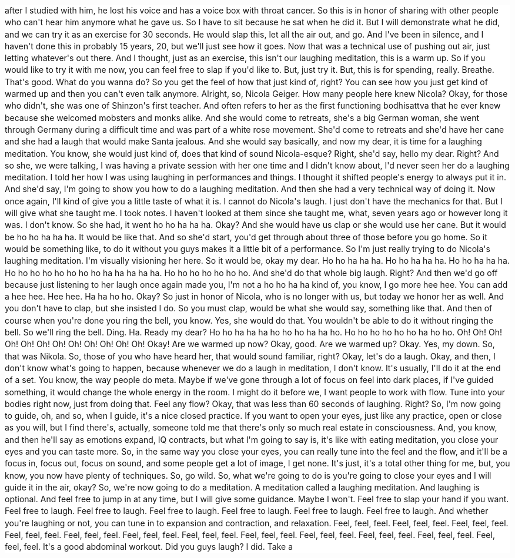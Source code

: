 after I studied with him, he lost his voice and has a voice box with throat cancer. So this is in honor of sharing with other people who can't hear him anymore what he gave us. So I have to sit because he sat when he did it. But I will demonstrate what he did, and we can try it as an exercise for 30 seconds. He would slap this, let all the air out, and go. And I've been in silence, and I haven't done this in probably 15 years, 20, but we'll just see how it goes. Now that was a technical use of pushing out air, just letting whatever's out there. And I thought, just as an exercise, this isn't our laughing meditation, this is a warm up. So if you would like to try it with me now, you can feel free to slap if you'd like to. But, just try it. But, this is for spending, really. Breathe. That's good. What do you wanna do? So you get the feel of how that just kind of, right? You can see how you just get kind of warmed up and then you can't even talk anymore. Alright, so, Nicola Geiger. How many people here knew Nicola? Okay, for those who didn't, she was one of Shinzon's first teacher. And often refers to her as the first functioning bodhisattva that he ever knew because she welcomed mobsters and monks alike. And she would come to retreats, she's a big German woman, she went through Germany during a difficult time and was part of a white rose movement. She'd come to retreats and she'd have her cane and she had a laugh that would make Santa jealous. And she would say basically, and now my dear, it is time for a laughing meditation. You know, she would just kind of, does that kind of sound Nicola-esque? Right, she'd say, hello my dear. Right? And so she, we were talking, I was having a private session with her one time and I didn't know about, I'd never seen her do a laughing meditation. I told her how I was using laughing in performances and things. I thought it shifted people's energy to always put it in. And she'd say, I'm going to show you how to do a laughing meditation. And then she had a very technical way of doing it. Now once again, I'll kind of give you a little taste of what it is. I cannot do Nicola's laugh. I just don't have the mechanics for that. But I will give what she taught me. I took notes. I haven't looked at them since she taught me, what, seven years ago or however long it was. I don't know. So she had, it went ho ho ha ha ha. Okay? And she would have us clap or she would use her cane. But it would be ho ho ha ha ha. It would be like that. And so she'd start, you'd get through about three of those before you go home. So it would be something like, to do it without you guys makes it a little bit of a performance. So I'm just really trying to do Nicola's laughing meditation. I'm visually visioning her here. So it would be, okay my dear. Ho ho ha ha ha. Ho ho ha ha ha. Ho ho ha ha ha. Ho ho ho ho ho ho ho ho ha ha ha ha ha. Ho ho ho ho ho ho ho. And she'd do that whole big laugh. Right? And then we'd go off because just listening to her laugh once again made you, I'm not a ho ho ha ha kind of, you know, I go more hee hee. You can add a hee hee. Hee hee. Ha ha ho ho. Okay? So just in honor of Nicola, who is no longer with us, but today we honor her as well. And you don't have to clap, but she insisted I do. So you must clap, would be what she would say, something like that. And then of course when you're done you ring the bell, you know. Yes, she would do that. You wouldn't be able to do it without ringing the bell. So we'll ring the bell. Ding. Ha. Ready my dear? Ho ho ha ha ha ho ho ho ha ha ho. Ho ho ho ho ho ho ha ho ho. Oh! Oh! Oh! Oh! Oh! Oh! Oh! Oh! Oh! Oh! Oh! Oh! Okay! Are we warmed up now? Okay, good. Are we warmed up? Okay. Yes, my down. So, that was Nikola. So, those of you who have heard her, that would sound familiar, right? Okay, let's do a laugh. Okay, and then, I don't know what's going to happen, because whenever we do a laugh in meditation, I don't know. It's usually, I'll do it at the end of a set. You know, the way people do meta. Maybe if we've gone through a lot of focus on feel into dark places, if I've guided something, it would change the whole energy in the room. I might do it before we, I want people to work with flow. Tune into your bodies right now, just from doing that. Feel any flow? Okay, that was less than 60 seconds of laughing. Right? So, I'm now going to guide, oh, and so, when I guide, it's a nice closed practice. If you want to open your eyes, just like any practice, open or close as you will, but I find there's, actually, someone told me that there's only so much real estate in consciousness. And, you know, and then he'll say as emotions expand, IQ contracts, but what I'm going to say is, it's like with eating meditation, you close your eyes and you can taste more. So, in the same way you close your eyes, you can really tune into the feel and the flow, and it'll be a focus in, focus out, focus on sound, and some people get a lot of image, I get none. It's just, it's a total other thing for me, but, you know, you now have plenty of techniques. So, go wild. So, what we're going to do is you're going to close your eyes and I will guide it in the air, okay? So, we're now going to do a meditation. A meditation called a laughing meditation. And laughing is optional. And feel free to jump in at any time, but I will give some guidance. Maybe I won't. Feel free to slap your hand if you want. Feel free to laugh. Feel free to laugh. Feel free to laugh. Feel free to laugh. Feel free to laugh. Feel free to laugh. And whether you're laughing or not, you can tune in to expansion and contraction, and relaxation. Feel, feel, feel. Feel, feel, feel. Feel, feel, feel. Feel, feel, feel. Feel, feel, feel. Feel, feel, feel. Feel, feel, feel. Feel, feel, feel. Feel, feel, feel. Feel, feel, feel. Feel, feel, feel. Feel, feel, feel. It's a good abdominal workout. Did you guys laugh? I did. Take a